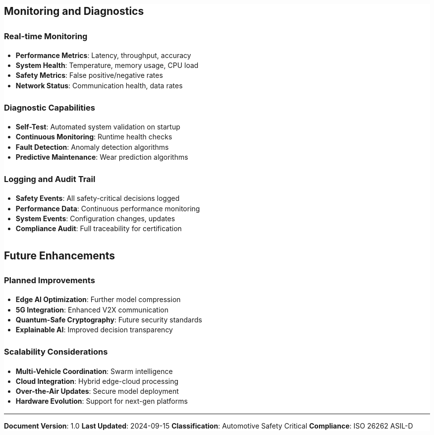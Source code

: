 ## Monitoring and Diagnostics

### Real-time Monitoring
- **Performance Metrics**: Latency, throughput, accuracy
- **System Health**: Temperature, memory usage, CPU load
- **Safety Metrics**: False positive/negative rates
- **Network Status**: Communication health, data rates

### Diagnostic Capabilities
- **Self-Test**: Automated system validation on startup
- **Continuous Monitoring**: Runtime health checks
- **Fault Detection**: Anomaly detection algorithms
- **Predictive Maintenance**: Wear prediction algorithms

### Logging and Audit Trail
- **Safety Events**: All safety-critical decisions logged
- **Performance Data**: Continuous performance monitoring
- **System Events**: Configuration changes, updates
- **Compliance Audit**: Full traceability for certification

## Future Enhancements

### Planned Improvements
- **Edge AI Optimization**: Further model compression
- **5G Integration**: Enhanced V2X communication
- **Quantum-Safe Cryptography**: Future security standards
- **Explainable AI**: Improved decision transparency

### Scalability Considerations
- **Multi-Vehicle Coordination**: Swarm intelligence
- **Cloud Integration**: Hybrid edge-cloud processing
- **Over-the-Air Updates**: Secure model deployment
- **Hardware Evolution**: Support for next-gen platforms

---

**Document Version**: 1.0
**Last Updated**: 2024-09-15
**Classification**: Automotive Safety Critical
**Compliance**: ISO 26262 ASIL-D